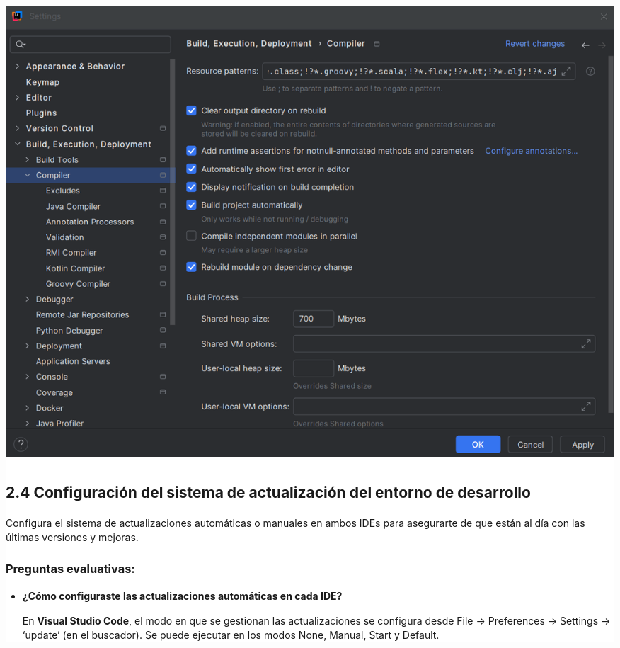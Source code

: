   ![Ejecución en IntelliJ IDEA](./Capturas%20Fran/IntelliJ-tarea.png)

## 2.4 Configuración del sistema de actualización del entorno de desarrollo

  Configura el sistema de actualizaciones automáticas o manuales en ambos IDEs para asegurarte de que están al día con las últimas versiones y mejoras.

### Preguntas evaluativas:

- **¿Cómo configuraste las actualizaciones automáticas en cada IDE?**

    En **Visual Studio Code**, el modo en que se gestionan las actualizaciones se configura desde File → Preferences → Settings → ‘update’ (en el buscador). Se puede ejecutar en los modos None, Manual, Start y Default.
